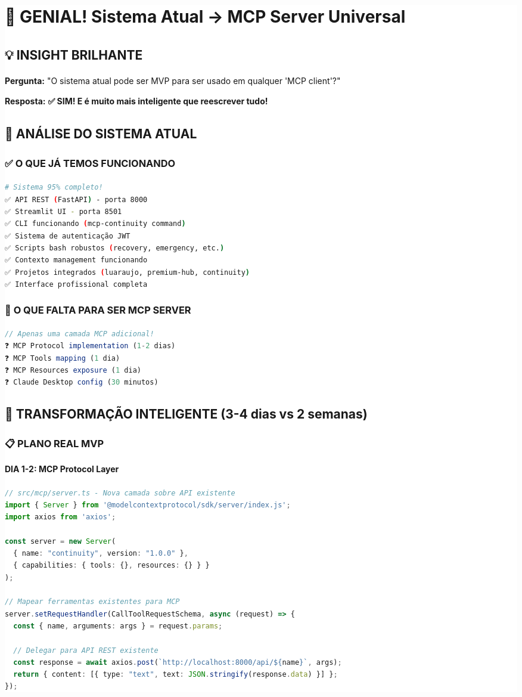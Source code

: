 # 🚀 GENIAL! Sistema Atual → MCP Server Universal

## 💡 **INSIGHT BRILHANTE**
**Pergunta:** "O sistema atual pode ser MVP para ser usado em qualquer 'MCP client'?"

**Resposta:** **✅ SIM! E é muito mais inteligente que reescrever tudo!**

## 🎯 **ANÁLISE DO SISTEMA ATUAL**

### ✅ **O QUE JÁ TEMOS FUNCIONANDO**
```bash
# Sistema 95% completo!
✅ API REST (FastAPI) - porta 8000
✅ Streamlit UI - porta 8501  
✅ CLI funcionando (mcp-continuity command)
✅ Sistema de autenticação JWT
✅ Scripts bash robustos (recovery, emergency, etc.)
✅ Contexto management funcionando
✅ Projetos integrados (luaraujo, premium-hub, continuity)
✅ Interface profissional completa
```

### 🔧 **O QUE FALTA PARA SER MCP SERVER**
```typescript
// Apenas uma camada MCP adicional!
❓ MCP Protocol implementation (1-2 dias)
❓ MCP Tools mapping (1 dia)
❓ MCP Resources exposure (1 dia)
❓ Claude Desktop config (30 minutos)
```

## 🚀 **TRANSFORMAÇÃO INTELIGENTE (3-4 dias vs 2 semanas)**

### 📋 **PLANO REAL MVP**

#### **DIA 1-2: MCP Protocol Layer**
```typescript
// src/mcp/server.ts - Nova camada sobre API existente
import { Server } from '@modelcontextprotocol/sdk/server/index.js';
import axios from 'axios';

const server = new Server(
  { name: "continuity", version: "1.0.0" },
  { capabilities: { tools: {}, resources: {} } }
);

// Mapear ferramentas existentes para MCP
server.setRequestHandler(CallToolRequestSchema, async (request) => {
  const { name, arguments: args } = request.params;
  
  // Delegar para API REST existente
  const response = await axios.post(`http://localhost:8000/api/${name}`, args);
  return { content: [{ type: "text", text: JSON.stringify(response.data) }] };
});
```
